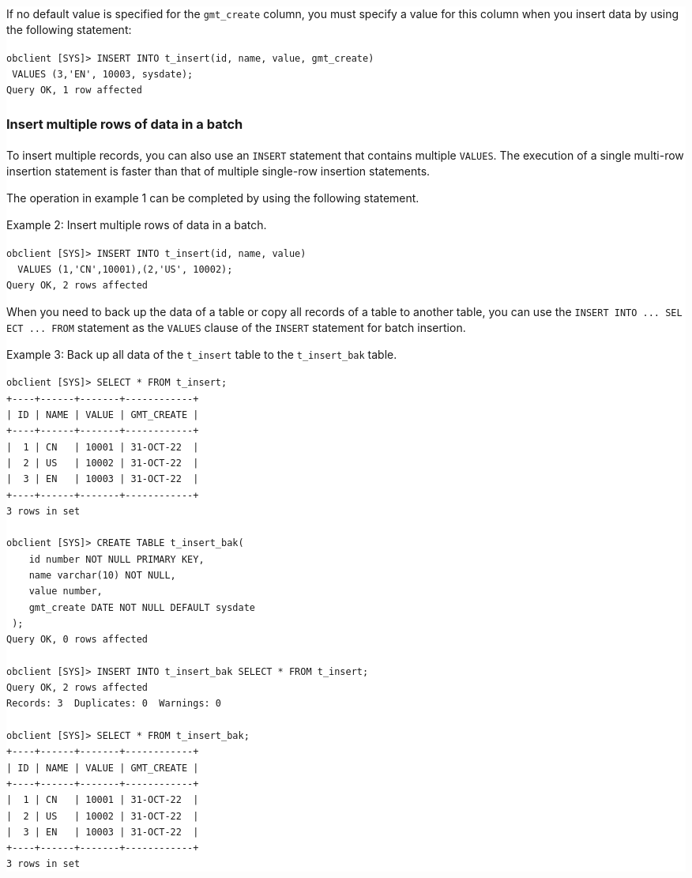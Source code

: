 If no default value is specified for the `gmt_create` column, you must specify a value for this column when you insert data by using the following statement:

```shell
obclient [SYS]> INSERT INTO t_insert(id, name, value, gmt_create)
 VALUES (3,'EN', 10003, sysdate);
Query OK, 1 row affected
```

### Insert multiple rows of data in a batch

To insert multiple records, you can also use an `INSERT` statement that contains multiple `VALUES`. The execution of a single multi-row insertion statement is faster than that of multiple single-row insertion statements.

The operation in example 1 can be completed by using the following statement.

Example 2: Insert multiple rows of data in a batch.

```shell
obclient [SYS]> INSERT INTO t_insert(id, name, value)
  VALUES (1,'CN',10001),(2,'US', 10002);
Query OK, 2 rows affected
```

When you need to back up the data of a table or copy all records of a table to another table, you can use the `INSERT INTO ... SELECT ... FROM` statement as the `VALUES` clause of the `INSERT` statement for batch insertion.

Example 3: Back up all data of the `t_insert` table to the `t_insert_bak` table.

```shell
obclient [SYS]> SELECT * FROM t_insert;
+----+------+-------+------------+
| ID | NAME | VALUE | GMT_CREATE |
+----+------+-------+------------+
|  1 | CN   | 10001 | 31-OCT-22  |
|  2 | US   | 10002 | 31-OCT-22  |
|  3 | EN   | 10003 | 31-OCT-22  |
+----+------+-------+------------+
3 rows in set

obclient [SYS]> CREATE TABLE t_insert_bak(
    id number NOT NULL PRIMARY KEY,
    name varchar(10) NOT NULL,
    value number,
    gmt_create DATE NOT NULL DEFAULT sysdate
 );
Query OK, 0 rows affected

obclient [SYS]> INSERT INTO t_insert_bak SELECT * FROM t_insert;
Query OK, 2 rows affected
Records: 3  Duplicates: 0  Warnings: 0

obclient [SYS]> SELECT * FROM t_insert_bak;
+----+------+-------+------------+
| ID | NAME | VALUE | GMT_CREATE |
+----+------+-------+------------+
|  1 | CN   | 10001 | 31-OCT-22  |
|  2 | US   | 10002 | 31-OCT-22  |
|  3 | EN   | 10003 | 31-OCT-22  |
+----+------+-------+------------+
3 rows in set
```
